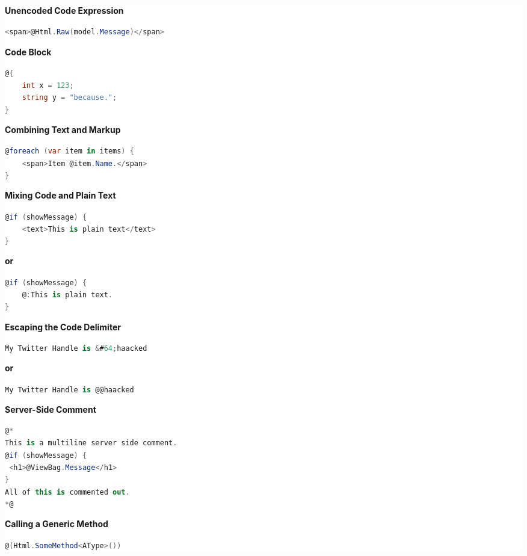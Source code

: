 **Unencoded Code Expression**
```csharp
<span>@Html.Raw(model.Message)</span>
```

**Code Block**
```csharp
@{
    int x = 123;
    string y = "because.";
}
```

**Combining Text and Markup**
```csharp
@foreach (var item in items) {
    <span>Item @item.Name.</span>
}
```

**Mixing Code and Plain Text**
```csharp
@if (showMessage) {
    <text>This is plain text</text>
}
```
**or**
```csharp
@if (showMessage) {
    @:This is plain text.
}
```

**Escaping the Code Delimiter**
```csharp
My Twitter Handle is &#64;haacked
```
**or**
```csharp
My Twitter Handle is @@haacked
```
**Server-Side Comment**
```csharp
@*
This is a multiline server side comment.
@if (showMessage) {
 <h1>@ViewBag.Message</h1>
}
All of this is commented out.
*@
```

**Calling a Generic Method**
```csharp
@(Html.SomeMethod<AType>())
```
